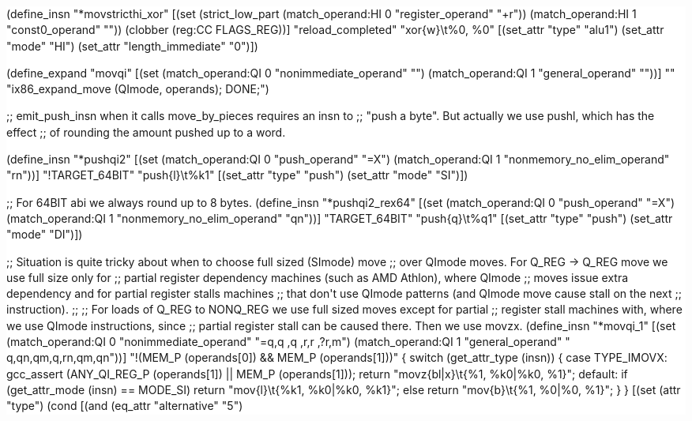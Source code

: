 (define_insn "*movstricthi_xor"
  [(set (strict_low_part (match_operand:HI 0 "register_operand" "+r"))
	(match_operand:HI 1 "const0_operand" ""))
   (clobber (reg:CC FLAGS_REG))]
  "reload_completed"
  "xor{w}\t%0, %0"
  [(set_attr "type" "alu1")
   (set_attr "mode" "HI")
   (set_attr "length_immediate" "0")])

(define_expand "movqi"
  [(set (match_operand:QI 0 "nonimmediate_operand" "")
	(match_operand:QI 1 "general_operand" ""))]
  ""
  "ix86_expand_move (QImode, operands); DONE;")

;; emit_push_insn when it calls move_by_pieces requires an insn to
;; "push a byte".  But actually we use pushl, which has the effect
;; of rounding the amount pushed up to a word.

(define_insn "*pushqi2"
  [(set (match_operand:QI 0 "push_operand" "=X")
	(match_operand:QI 1 "nonmemory_no_elim_operand" "rn"))]
  "!TARGET_64BIT"
  "push{l}\t%k1"
  [(set_attr "type" "push")
   (set_attr "mode" "SI")])

;; For 64BIT abi we always round up to 8 bytes.
(define_insn "*pushqi2_rex64"
  [(set (match_operand:QI 0 "push_operand" "=X")
	(match_operand:QI 1 "nonmemory_no_elim_operand" "qn"))]
  "TARGET_64BIT"
  "push{q}\t%q1"
  [(set_attr "type" "push")
   (set_attr "mode" "DI")])

;; Situation is quite tricky about when to choose full sized (SImode) move
;; over QImode moves.  For Q_REG -> Q_REG move we use full size only for
;; partial register dependency machines (such as AMD Athlon), where QImode
;; moves issue extra dependency and for partial register stalls machines
;; that don't use QImode patterns (and QImode move cause stall on the next
;; instruction).
;;
;; For loads of Q_REG to NONQ_REG we use full sized moves except for partial
;; register stall machines with, where we use QImode instructions, since
;; partial register stall can be caused there.  Then we use movzx.
(define_insn "*movqi_1"
  [(set (match_operand:QI 0 "nonimmediate_operand" "=q,q ,q ,r,r ,?r,m")
	(match_operand:QI 1 "general_operand"      " q,qn,qm,q,rn,qm,qn"))]
  "!(MEM_P (operands[0]) && MEM_P (operands[1]))"
{
  switch (get_attr_type (insn))
    {
    case TYPE_IMOVX:
      gcc_assert (ANY_QI_REG_P (operands[1]) || MEM_P (operands[1]));
      return "movz{bl|x}\t{%1, %k0|%k0, %1}";
    default:
      if (get_attr_mode (insn) == MODE_SI)
        return "mov{l}\t{%k1, %k0|%k0, %k1}";
      else
        return "mov{b}\t{%1, %0|%0, %1}";
    }
}
  [(set (attr "type")
     (cond [(and (eq_attr "alternative" "5")